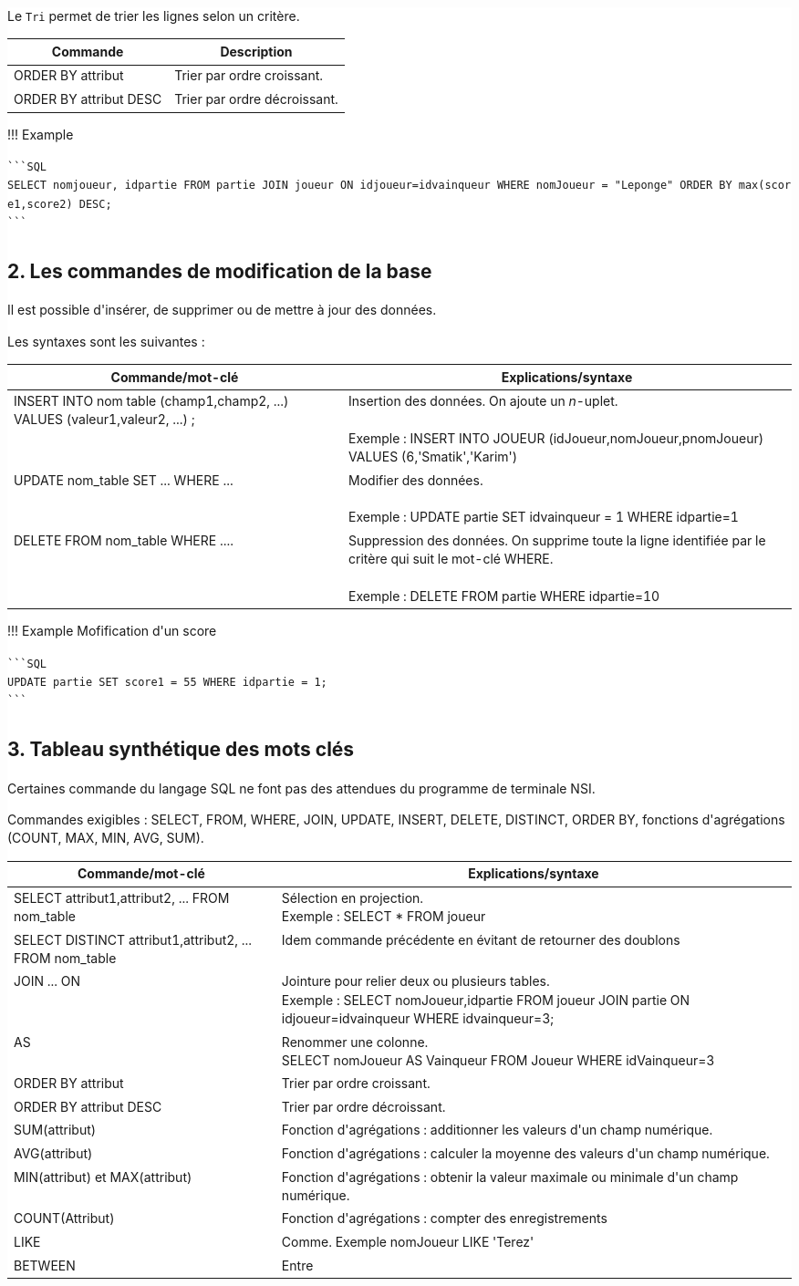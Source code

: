 Le `Tri` permet de trier les lignes selon un critère.

| Commande | Description |
|---|---|
| ORDER BY attribut | Trier par ordre croissant. |
| ORDER BY attribut DESC | Trier par ordre décroissant. |

!!! Example

    ```SQL
    SELECT nomjoueur, idpartie FROM partie JOIN joueur ON idjoueur=idvainqueur WHERE nomJoueur = "Leponge" ORDER BY max(score1,score2) DESC;
    ```

## 2. Les commandes de modification de la base


Il est possible d'insérer, de supprimer ou de mettre à jour des données.

Les syntaxes sont les suivantes :

| Commande/mot-clé | Explications/syntaxe |
| --- | --- |
| INSERT INTO nom table (champ1,champ2, ...) VALUES (valeur1,valeur2, ...) ; | Insertion des données. On ajoute un $n$-uplet.<br><br>Exemple : INSERT INTO JOUEUR (idJoueur,nomJoueur,pnomJoueur) VALUES (6,'Smatik','Karim') |
| UPDATE nom_table SET ... WHERE ... | Modifier des données.<br><br>Exemple : UPDATE partie SET idvainqueur = 1 WHERE idpartie=1 |
| DELETE FROM nom_table WHERE .... | Suppression des données. On supprime toute la ligne identifiée par le critère qui suit le mot-clé WHERE.<br><br>Exemple : DELETE FROM partie WHERE idpartie=10 |


!!! Example
    Mofification d'un score

    ```SQL
    UPDATE partie SET score1 = 55 WHERE idpartie = 1;
    ```

## 3. Tableau synthétique des mots clés

Certaines commande du langage SQL ne font pas des attendues du programme de terminale NSI.

Commandes exigibles : SELECT, FROM, WHERE, JOIN, UPDATE, INSERT, DELETE, DISTINCT, ORDER BY, fonctions d'agrégations (COUNT, MAX, MIN, AVG, SUM).

| Commande/mot-clé | Explications/syntaxe |
| --- | --- |
| SELECT attribut1,attribut2, ... FROM nom_table | Sélection en projection.  <br>Exemple : SELECT * FROM joueur |
| SELECT DISTINCT attribut1,attribut2, ... FROM nom_table | Idem commande précédente en évitant de retourner des doublons |
| JOIN ... ON | Jointure pour relier deux ou plusieurs tables.  <br>Exemple : SELECT nomJoueur,idpartie FROM joueur JOIN partie ON idjoueur=idvainqueur WHERE idvainqueur=3; |
| AS  | Renommer une colonne.  <br>SELECT nomJoueur AS Vainqueur FROM Joueur WHERE idVainqueur=3 |
| ORDER BY attribut | Trier par ordre croissant. |
| ORDER BY attribut DESC | Trier par ordre décroissant. |
| SUM(attribut) | Fonction d'agrégations : additionner les valeurs d'un champ numérique. |
| AVG(attribut) | Fonction d'agrégations : calculer la moyenne des valeurs d'un champ numérique. |
| MIN(attribut) et MAX(attribut) | Fonction d'agrégations : obtenir la valeur maximale ou minimale d'un champ numérique. |
| COUNT(Attribut) | Fonction d'agrégations : compter des enregistrements |
| LIKE | Comme. Exemple nomJoueur LIKE 'Terez' |
| BETWEEN | Entre |